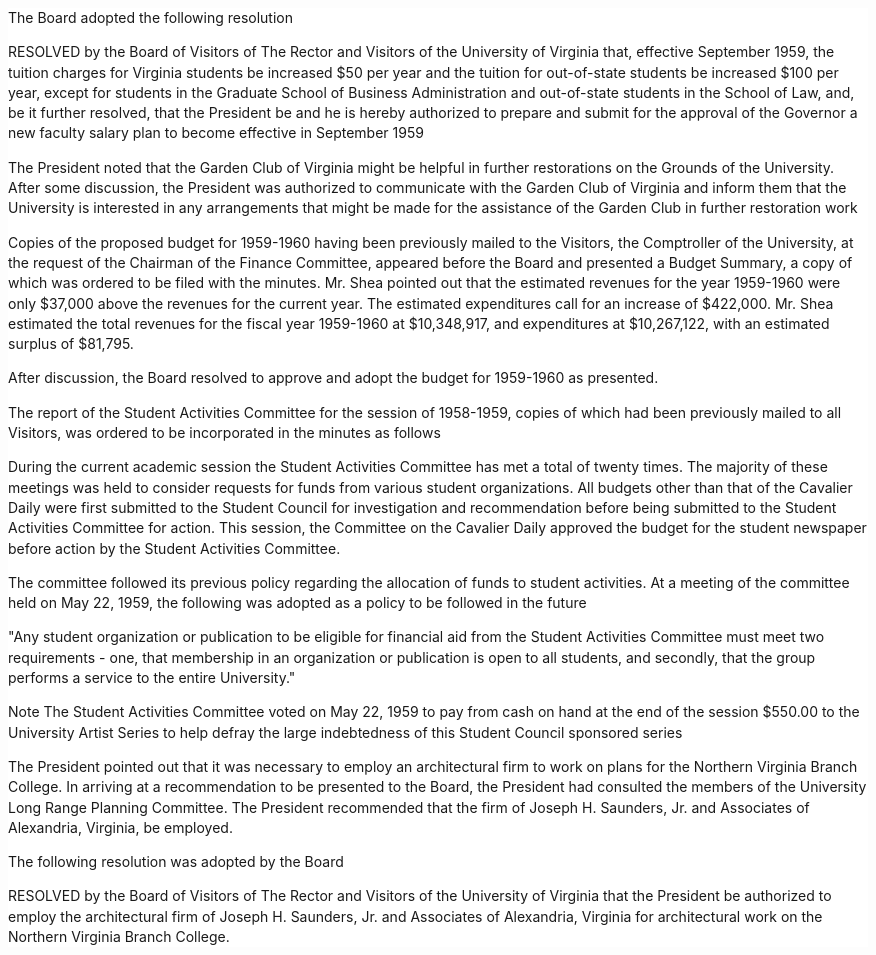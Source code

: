 The Board adopted the following resolution

RESOLVED by the Board of Visitors of The Rector and Visitors of the University of Virginia that, effective September 1959, the tuition charges for Virginia students be increased $50 per year and the tuition for out-of-state students be increased $100 per year, except for students in the Graduate School of Business Administration and out-of-state students in the School of Law, and, be it further resolved, that the President be and he is hereby authorized to prepare and submit for the approval of the Governor a new faculty salary plan to become effective in September 1959

The President noted that the Garden Club of Virginia might be helpful in further restorations on the Grounds of the University. After some discussion, the President was authorized to communicate with the Garden Club of Virginia and inform them that the University is interested in any arrangements that might be made for the assistance of the Garden Club in further restoration work

Copies of the proposed budget for 1959-1960 having been previously mailed to the Visitors, the Comptroller of the University, at the request of the Chairman of the Finance Committee, appeared before the Board and presented a Budget Summary, a copy of which was ordered to be filed with the minutes. Mr. Shea pointed out that the estimated revenues for the year 1959-1960 were only $37,000 above the revenues for the current year. The estimated expenditures call for an increase of $422,000. Mr. Shea estimated the total revenues for the fiscal year 1959-1960 at $10,348,917, and expenditures at $10,267,122, with an estimated surplus of $81,795.

After discussion, the Board resolved to approve and adopt the budget for 1959-1960 as presented.

The report of the Student Activities Committee for the session of 1958-1959, copies of which had been previously mailed to all Visitors, was ordered to be incorporated in the minutes as follows

During the current academic session the Student Activities Committee has met a total of twenty times. The majority of these meetings was held to consider requests for funds from various student organizations. All budgets other than that of the Cavalier Daily were first submitted to the Student Council for investigation and recommendation before being submitted to the Student Activities Committee for action. This session, the Committee on the Cavalier Daily approved the budget for the student newspaper before action by the Student Activities Committee.

The committee followed its previous policy regarding the allocation of funds to student activities. At a meeting of the committee held on May 22, 1959, the following was adopted as a policy to be followed in the future

"Any student organization or publication to be eligible for financial aid from the Student Activities Committee must meet two requirements - one, that membership in an organization or publication is open to all students, and secondly, that the group performs a service to the entire University."

Note The Student Activities Committee voted on May 22, 1959 to pay from cash on hand at the end of the session $550.00 to the University Artist Series to help defray the large indebtedness of this Student Council sponsored series

The President pointed out that it was necessary to employ an architectural firm to work on plans for the Northern Virginia Branch College. In arriving at a recommendation to be presented to the Board, the President had consulted the members of the University Long Range Planning Committee. The President recommended that the firm of Joseph H. Saunders, Jr. and Associates of Alexandria, Virginia, be employed.

The following resolution was adopted by the Board

RESOLVED by the Board of Visitors of The Rector and Visitors of the University of Virginia that the President be authorized to employ the architectural firm of Joseph H. Saunders, Jr. and Associates of Alexandria, Virginia for architectural work on the Northern Virginia Branch College.
